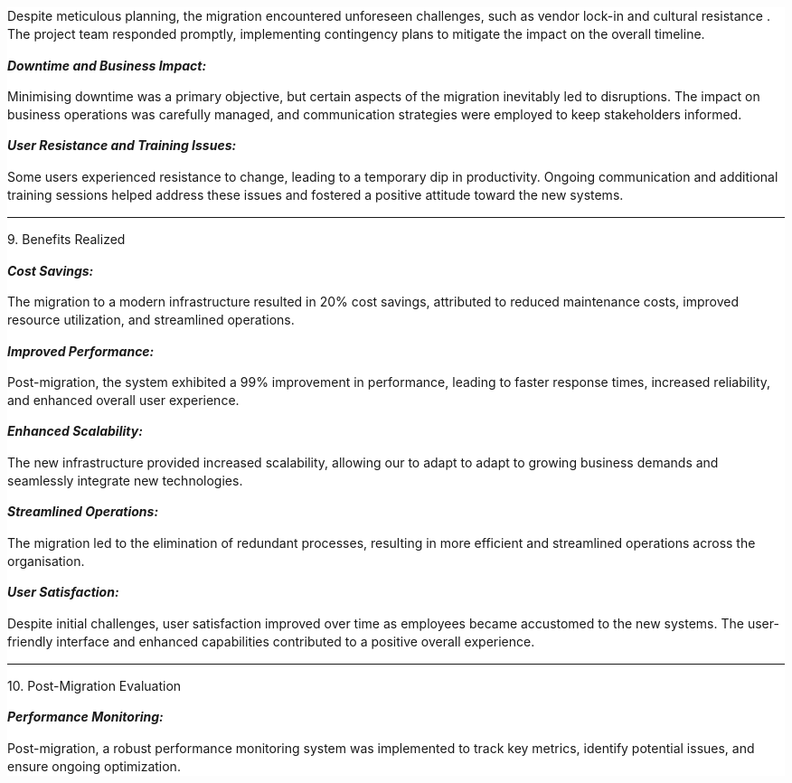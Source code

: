 Despite meticulous planning, the migration encountered unforeseen challenges, such as vendor lock-in and cultural resistance . The project team responded promptly, implementing contingency plans to mitigate the impact on the overall timeline.

***Downtime and Business Impact:***

Minimising downtime was a primary objective, but certain aspects of the migration inevitably led to disruptions. The impact on business operations was carefully managed, and communication strategies were employed to keep stakeholders informed.

***User Resistance and Training Issues:***

Some users experienced resistance to change, leading to a temporary dip in productivity. Ongoing communication and additional training sessions helped address these issues and fostered a positive attitude toward the new systems.

-----
<a name="_64uepjvw3lx"></a>9. Benefits Realized

***Cost Savings:***

The migration to a modern infrastructure resulted in 20% cost savings, attributed to reduced maintenance costs, improved resource utilization, and streamlined operations.

***Improved Performance:***

Post-migration, the system exhibited a 99% improvement in performance, leading to faster response times, increased reliability, and enhanced overall user experience.

***Enhanced Scalability:***

The new infrastructure provided increased scalability, allowing our to adapt to adapt to growing business demands and seamlessly integrate new technologies.

***Streamlined Operations:***

The migration led to the elimination of redundant processes, resulting in more efficient and streamlined operations across the organisation.

***User Satisfaction:***

Despite initial challenges, user satisfaction improved over time as employees became accustomed to the new systems. The user-friendly interface and enhanced capabilities contributed to a positive overall experience.

-----
<a name="_n37yc38o4jfe"></a>10. Post-Migration Evaluation

***Performance Monitoring:***

Post-migration, a robust performance monitoring system was implemented to track key metrics, identify potential issues, and ensure ongoing optimization.

